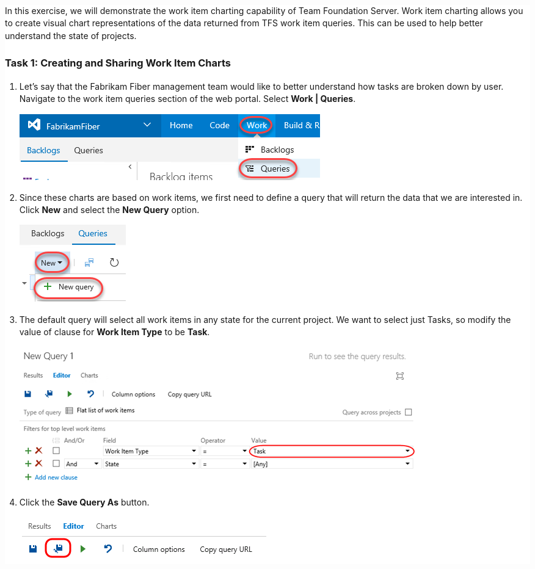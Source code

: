 In this exercise, we will demonstrate the work item charting capability of Team Foundation Server. Work item charting allows you to create visual chart representations of the data returned from TFS work item queries. This can be used to help better understand the state of projects.

### Task 1: Creating and Sharing Work Item Charts ###

1. Let’s say that the Fabrikam Fiber management team would like to better understand how tasks are broken down by user. Navigate to the work item queries section of the web portal. Select **Work \| Queries**.

    ![](images/135.png)

1. Since these charts are based on work items, we first need to define a query that will return the data that we are interested in. Click **New** and select the **New Query** option.

    ![](images/136.png)

1. The default query will select all work items in any state for the current project. We want to select just Tasks, so modify the value of clause for **Work Item Type** to be **Task**.

    ![](images/137.png)

1. Click the **Save Query As** button.

    ![](images/138.png)
